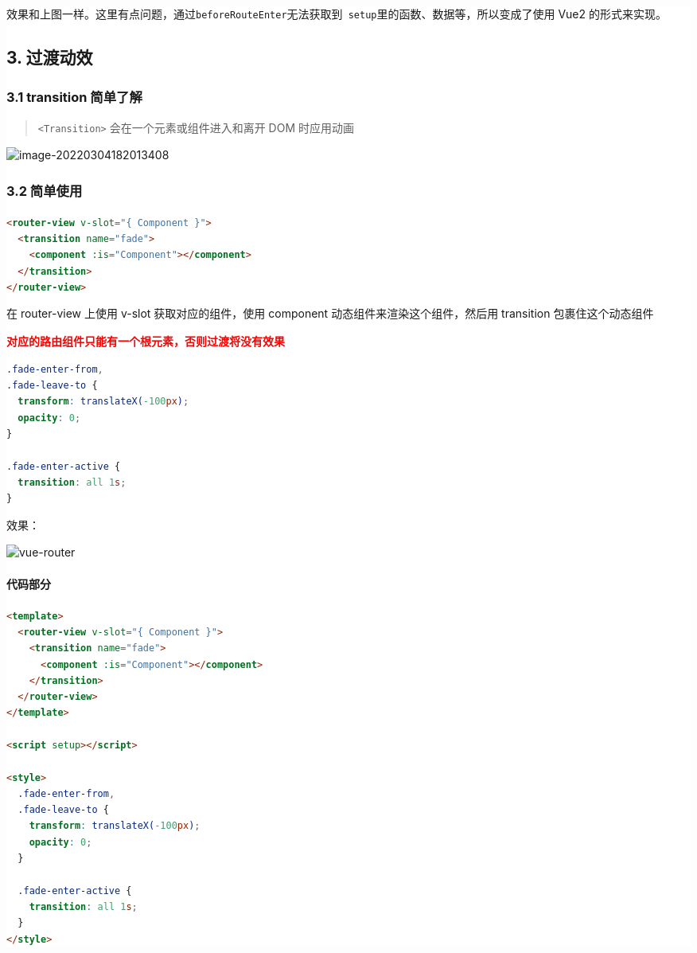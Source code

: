效果和上图一样。这里有点问题，通过`beforeRouteEnter`无法获取到` setup`里的函数、数据等，所以变成了使用 Vue2 的形式来实现。

## 3. 过渡动效

### 3.1 transition 简单了解

> `<Transition>` 会在一个元素或组件进入和离开 DOM 时应用动画

![image-20220304182013408](https://s2.loli.net/2022/03/15/FBeshZCdVrvYul6.png)

### 3.2 简单使用

```html
<router-view v-slot="{ Component }">
  <transition name="fade">
    <component :is="Component"></component>
  </transition>
</router-view>
```

在 router-view 上使用 v-slot 获取对应的组件，使用 component 动态组件来渲染这个组件，然后用 transition 包裹住这个动态组件

<b style="color: red">对应的路由组件只能有一个根元素，否则过渡将没有效果</b>

```css
.fade-enter-from,
.fade-leave-to {
  transform: translateX(-100px);
  opacity: 0;
}

.fade-enter-active {
  transition: all 1s;
}
```

效果：

![vue-router](https://s2.loli.net/2022/03/15/HNFL6CBem9nM3ao.gif)

#### 代码部分

```html
<template>
  <router-view v-slot="{ Component }">
    <transition name="fade">
      <component :is="Component"></component>
    </transition>
  </router-view>
</template>

<script setup></script>

<style>
  .fade-enter-from,
  .fade-leave-to {
    transform: translateX(-100px);
    opacity: 0;
  }

  .fade-enter-active {
    transition: all 1s;
  }
</style>
```
